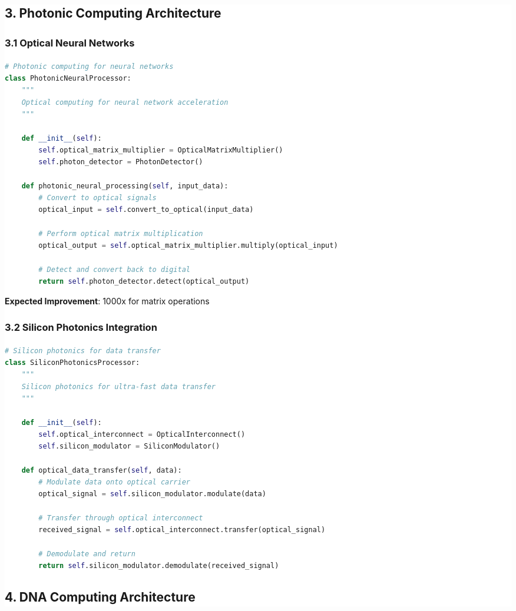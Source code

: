 ## 3. Photonic Computing Architecture

### 3.1 Optical Neural Networks
```python
# Photonic computing for neural networks
class PhotonicNeuralProcessor:
    """
    Optical computing for neural network acceleration
    """
    
    def __init__(self):
        self.optical_matrix_multiplier = OpticalMatrixMultiplier()
        self.photon_detector = PhotonDetector()
        
    def photonic_neural_processing(self, input_data):
        # Convert to optical signals
        optical_input = self.convert_to_optical(input_data)
        
        # Perform optical matrix multiplication
        optical_output = self.optical_matrix_multiplier.multiply(optical_input)
        
        # Detect and convert back to digital
        return self.photon_detector.detect(optical_output)
```

**Expected Improvement**: 1000x for matrix operations

### 3.2 Silicon Photonics Integration
```python
# Silicon photonics for data transfer
class SiliconPhotonicsProcessor:
    """
    Silicon photonics for ultra-fast data transfer
    """
    
    def __init__(self):
        self.optical_interconnect = OpticalInterconnect()
        self.silicon_modulator = SiliconModulator()
        
    def optical_data_transfer(self, data):
        # Modulate data onto optical carrier
        optical_signal = self.silicon_modulator.modulate(data)
        
        # Transfer through optical interconnect
        received_signal = self.optical_interconnect.transfer(optical_signal)
        
        # Demodulate and return
        return self.silicon_modulator.demodulate(received_signal)
```

## 4. DNA Computing Architecture
